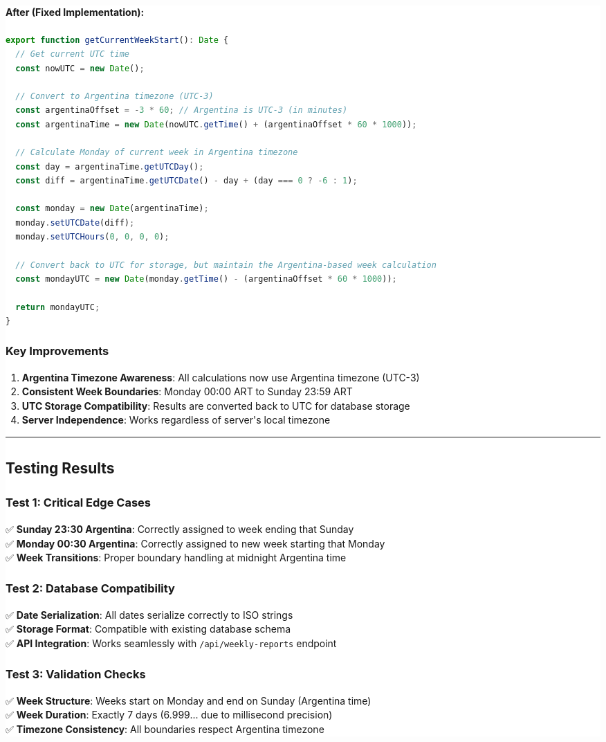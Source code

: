 #### After (Fixed Implementation):
```typescript
export function getCurrentWeekStart(): Date {
  // Get current UTC time
  const nowUTC = new Date();
  
  // Convert to Argentina timezone (UTC-3)
  const argentinaOffset = -3 * 60; // Argentina is UTC-3 (in minutes)
  const argentinaTime = new Date(nowUTC.getTime() + (argentinaOffset * 60 * 1000));
  
  // Calculate Monday of current week in Argentina timezone
  const day = argentinaTime.getUTCDay();
  const diff = argentinaTime.getUTCDate() - day + (day === 0 ? -6 : 1);
  
  const monday = new Date(argentinaTime);
  monday.setUTCDate(diff);
  monday.setUTCHours(0, 0, 0, 0);
  
  // Convert back to UTC for storage, but maintain the Argentina-based week calculation
  const mondayUTC = new Date(monday.getTime() - (argentinaOffset * 60 * 1000));
  
  return mondayUTC;
}
```

### Key Improvements
1. **Argentina Timezone Awareness**: All calculations now use Argentina timezone (UTC-3)
2. **Consistent Week Boundaries**: Monday 00:00 ART to Sunday 23:59 ART
3. **UTC Storage Compatibility**: Results are converted back to UTC for database storage
4. **Server Independence**: Works regardless of server's local timezone

---

## Testing Results

### Test 1: Critical Edge Cases
✅ **Sunday 23:30 Argentina**: Correctly assigned to week ending that Sunday  
✅ **Monday 00:30 Argentina**: Correctly assigned to new week starting that Monday  
✅ **Week Transitions**: Proper boundary handling at midnight Argentina time

### Test 2: Database Compatibility
✅ **Date Serialization**: All dates serialize correctly to ISO strings  
✅ **Storage Format**: Compatible with existing database schema  
✅ **API Integration**: Works seamlessly with `/api/weekly-reports` endpoint

### Test 3: Validation Checks
✅ **Week Structure**: Weeks start on Monday and end on Sunday (Argentina time)  
✅ **Week Duration**: Exactly 7 days (6.999... due to millisecond precision)  
✅ **Timezone Consistency**: All boundaries respect Argentina timezone
